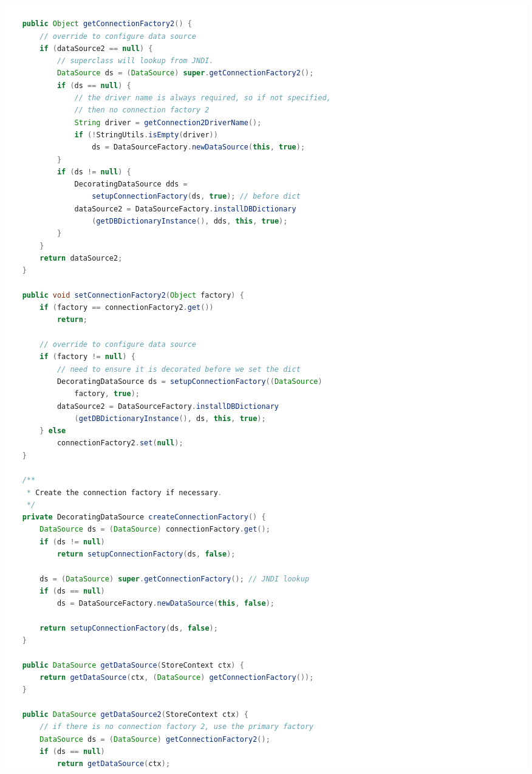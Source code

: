 ```java

    public Object getConnectionFactory2() {
        // override to configure data source
        if (dataSource2 == null) {
            // superclass will lookup from JNDI. 
            DataSource ds = (DataSource) super.getConnectionFactory2();
            if (ds == null) {
                // the driver name is always required, so if not specified,
                // then no connection factory 2
                String driver = getConnection2DriverName();
                if (!StringUtils.isEmpty(driver))
                    ds = DataSourceFactory.newDataSource(this, true);
            }
            if (ds != null) {
                DecoratingDataSource dds =
                    setupConnectionFactory(ds, true); // before dict
                dataSource2 = DataSourceFactory.installDBDictionary
                    (getDBDictionaryInstance(), dds, this, true);
            }
        }
        return dataSource2;
    }

    public void setConnectionFactory2(Object factory) {
        if (factory == connectionFactory2.get())
            return;

        // override to configure data source
        if (factory != null) {
            // need to ensure it is decorated before we set the dict
            DecoratingDataSource ds = setupConnectionFactory((DataSource)
                factory, true);
            dataSource2 = DataSourceFactory.installDBDictionary
                (getDBDictionaryInstance(), ds, this, true);
        } else
            connectionFactory2.set(null);
    }

    /**
     * Create the connection factory if necessary.
     */
    private DecoratingDataSource createConnectionFactory() {
        DataSource ds = (DataSource) connectionFactory.get();
        if (ds != null)
            return setupConnectionFactory(ds, false);

        ds = (DataSource) super.getConnectionFactory(); // JNDI lookup
        if (ds == null)
            ds = DataSourceFactory.newDataSource(this, false);

        return setupConnectionFactory(ds, false);
    }

    public DataSource getDataSource(StoreContext ctx) {
        return getDataSource(ctx, (DataSource) getConnectionFactory());
    }

    public DataSource getDataSource2(StoreContext ctx) {
        // if there is no connection factory 2, use the primary factory
        DataSource ds = (DataSource) getConnectionFactory2();
        if (ds == null)
            return getDataSource(ctx);

```